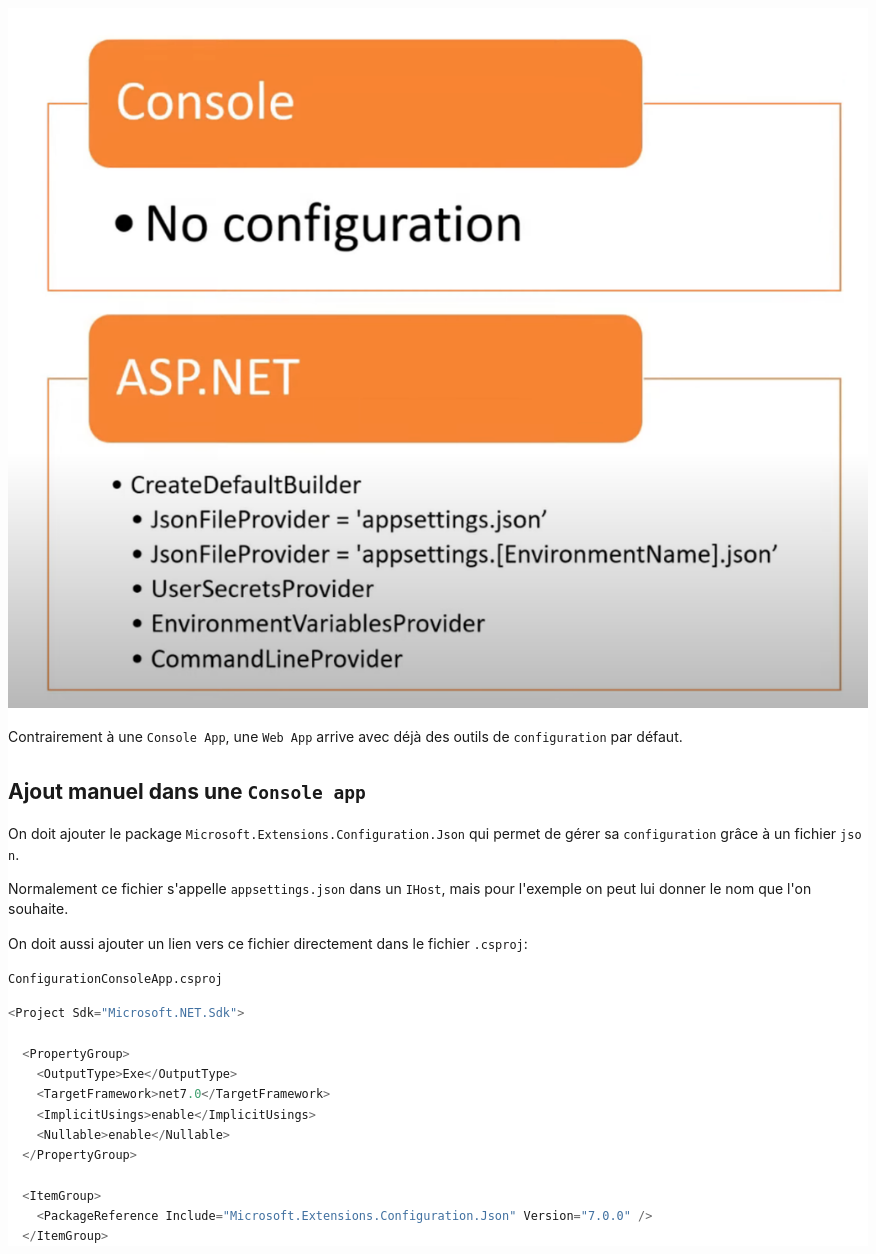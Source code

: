 <img src="assets/out-of-the-box-web-app-config.png" alt="out-of-the-box-web-app-config" />

Contrairement à une `Console App`, une `Web App` arrive avec déjà des outils de `configuration` par défaut.

## Ajout manuel dans une `Console app`

On doit ajouter le package `Microsoft.Extensions.Configuration.Json` qui permet de gérer sa `configuration` grâce à un fichier `json`.

Normalement ce fichier s'appelle `appsettings.json` dans un `IHost`, mais pour l'exemple on peut lui donner le nom que l'on souhaite.

On doit aussi ajouter un lien vers ce fichier directement dans le fichier `.csproj`:

`ConfigurationConsoleApp.csproj`

```cs
<Project Sdk="Microsoft.NET.Sdk">

  <PropertyGroup>
    <OutputType>Exe</OutputType>
    <TargetFramework>net7.0</TargetFramework>
    <ImplicitUsings>enable</ImplicitUsings>
    <Nullable>enable</Nullable>
  </PropertyGroup>

  <ItemGroup>
    <PackageReference Include="Microsoft.Extensions.Configuration.Json" Version="7.0.0" />
  </ItemGroup>
```